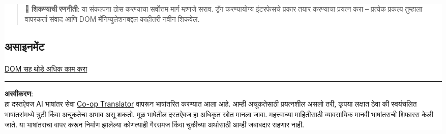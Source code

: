 > 🎯 **शिकण्याची रणनीती**: या संकल्पना ठोस करण्याचा सर्वोत्तम मार्ग म्हणजे सराव. ड्रॅग करण्यायोग्य इंटरफेसचे प्रकार तयार करण्याचा प्रयत्न करा – प्रत्येक प्रकल्प तुम्हाला वापरकर्ता संवाद आणि DOM मॅनिप्युलेशनबद्दल काहीतरी नवीन शिकवेल.  

## असाइनमेंट  

[DOM सह थोडे अधिक काम करा](assignment.md)  

---

**अस्वीकरण**:  
हा दस्तऐवज AI भाषांतर सेवा [Co-op Translator](https://github.com/Azure/co-op-translator) वापरून भाषांतरित करण्यात आला आहे. आम्ही अचूकतेसाठी प्रयत्नशील असलो तरी, कृपया लक्षात ठेवा की स्वयंचलित भाषांतरांमध्ये त्रुटी किंवा अचूकतेचा अभाव असू शकतो. मूळ भाषेतील दस्तऐवज हा अधिकृत स्रोत मानला जावा. महत्त्वाच्या माहितीसाठी व्यावसायिक मानवी भाषांतराची शिफारस केली जाते. या भाषांतराचा वापर करून निर्माण झालेल्या कोणत्याही गैरसमज किंवा चुकीच्या अर्थासाठी आम्ही जबाबदार राहणार नाही.